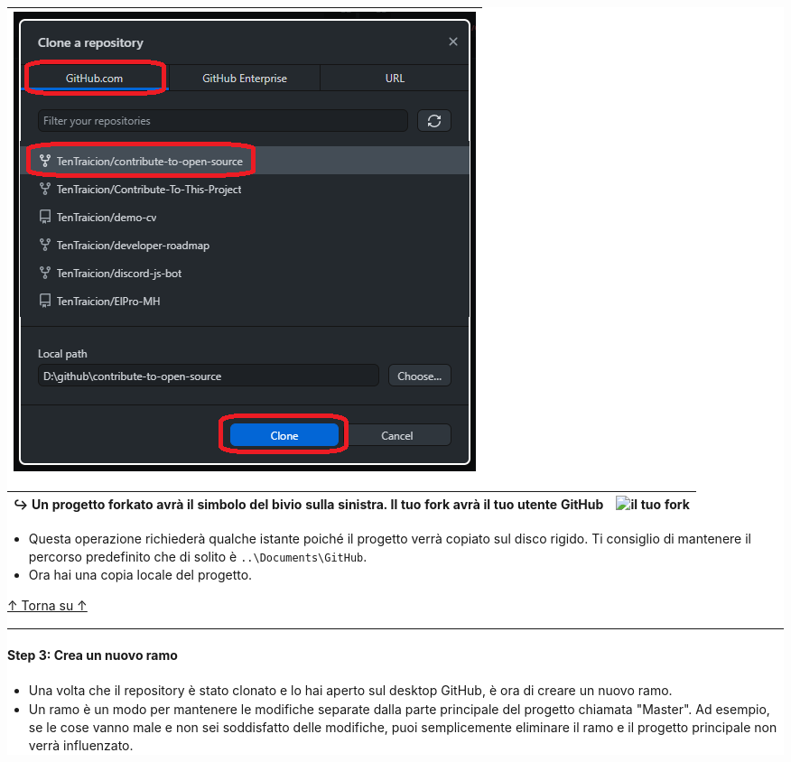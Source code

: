 | ![Clona progetto](/readme-only/clone-project.PNG 'clicca su =tuo-nome-utente-github=/Contribute-To-This-Project') |
| :----------------------------------------------------------------------------------------------------------: |

| :arrow_right_hook: Un progetto forkato avrà il simbolo del bivio sulla sinistra. Il tuo fork avrà il tuo utente GitHub | ![il tuo fork](/readme-only/clone-your-fork.PNG 'il tuo fork sarà simile a questo, con il tuo nome utente') |
| :------------------------------------------------------------------------------------------------------------------ | :----------------------------------------------------------------------------------------------------: |

- Questa operazione richiederà qualche istante poiché il progetto verrà copiato sul disco rigido. Ti consiglio di mantenere il percorso predefinito che di solito è `..\Documents\GitHub`.
- Ora hai una copia locale del progetto.

[↑ Torna su ↑](#indice-di-accesso-rapido)

---

#### Step 3: Crea un nuovo ramo

- Una volta che il repository è stato clonato e lo hai aperto sul desktop GitHub, è ora di creare un nuovo ramo.
- Un ramo è un modo per mantenere le modifiche separate dalla parte principale del progetto chiamata "Master". Ad esempio, se le cose vanno male e non sei soddisfatto delle modifiche, puoi semplicemente eliminare il ramo e il progetto principale non verrà influenzato.
